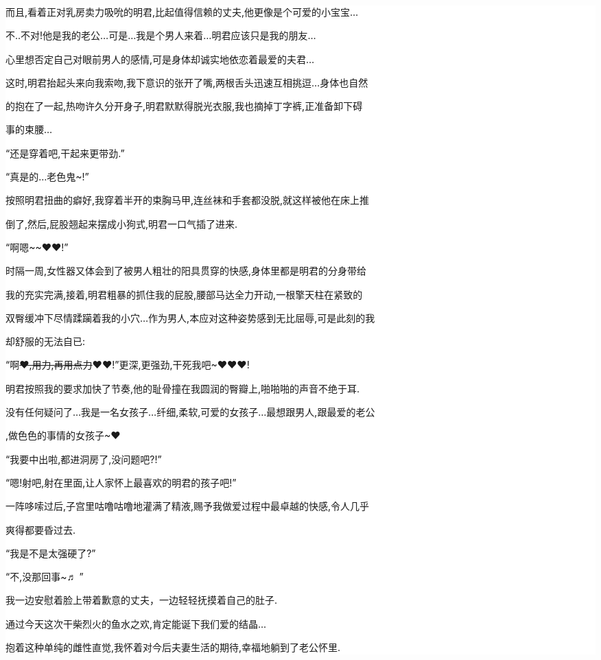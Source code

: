 而且,看着正对乳房卖力吸吮的明君,比起值得信赖的丈夫,他更像是个可爱的小宝宝…

不..不对!他是我的老公…可是…我是个男人来着…明君应该只是我的朋友…

心里想否定自己对眼前男人的感情,可是身体却诚实地依恋着最爱的夫君…

这时,明君抬起头来向我索吻,我下意识的张开了嘴,两根舌头迅速互相挑逗…身体也自然

的抱在了一起,热吻许久分开身子,明君默默得脱光衣服,我也摘掉丁字裤,正准备卸下碍

事的束腰…

“还是穿着吧,干起来更带劲.”

“真是的…老色鬼~!”

按照明君扭曲的癖好,我穿着半开的束胸马甲,连丝袜和手套都没脱,就这样被他在床上推

倒了,然后,屁股翘起来摆成小狗式,明君一口气插了进来.

“啊嗯~~♥♥!”

时隔一周,女性器又体会到了被男人粗壮的阳具贯穿的快感,身体里都是明君的分身带给

我的充实完满,接着,明君粗暴的抓住我的屁股,腰部马达全力开动,一根擎天柱在紧致的

双臀缓冲下尽情蹂躏着我的小穴…作为男人,本应对这种姿势感到无比屈辱,可是此刻的我

却舒服的无法自已:

“啊~~♥,用力,再用点力~~♥♥!”更深,更强劲,干死我吧~♥♥♥!

明君按照我的要求加快了节奏,他的耻骨撞在我圆润的臀瓣上,啪啪啪的声音不绝于耳.

没有任何疑问了…我是一名女孩子…纤细,柔软,可爱的女孩子…最想跟男人,跟最爱的老公

,做色色的事情的女孩子~♥

“我要中出啦,都进洞房了,没问题吧?!”

“嗯!射吧,射在里面,让人家怀上最喜欢的明君的孩子吧!”

一阵哆嗦过后,子宫里咕噜咕噜地灌满了精液,赐予我做爱过程中最卓越的快感,令人几乎

爽得都要昏过去.

“我是不是太强硬了?”

“不,没那回事~♬ ”

我一边安慰着脸上带着歉意的丈夫，一边轻轻抚摸着自己的肚子.

通过今天这次干柴烈火的鱼水之欢,肯定能诞下我们爱的结晶...

抱着这种单纯的雌性直觉,我怀着对今后夫妻生活的期待,幸福地躺到了老公怀里.


